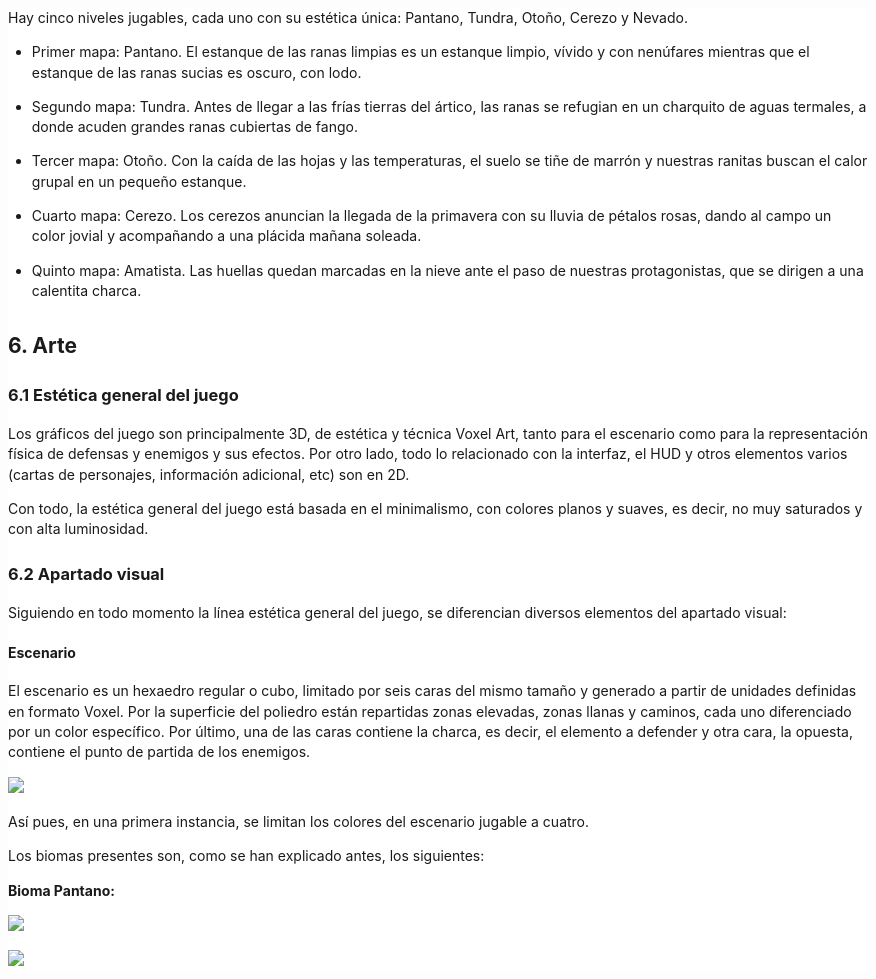 Hay cinco niveles jugables, cada uno con su estética única: Pantano, Tundra, Otoño, Cerezo y Nevado.

- Primer mapa: Pantano. El estanque de las ranas limpias es un estanque limpio, vívido y con nenúfares mientras que el estanque de las ranas sucias es oscuro, con lodo.

- Segundo mapa: Tundra. Antes de llegar a las frías tierras del ártico, las ranas se refugian en un charquito de aguas termales, a donde acuden grandes ranas cubiertas de fango. 

- Tercer mapa: Otoño. Con la caída de las hojas y las temperaturas, el suelo se tiñe de marrón y nuestras ranitas buscan el calor grupal en un pequeño estanque. 

- Cuarto mapa: Cerezo. Los cerezos anuncian la llegada de la primavera con su lluvia de pétalos rosas, dando al campo un color jovial y acompañando a una plácida mañana soleada.

- Quinto mapa: Amatista. Las huellas quedan marcadas en la nieve ante el paso de nuestras protagonistas, que se dirigen a una calentita charca. 


## 6. Arte

### 6.1 Estética general del juego

Los gráficos del juego son principalmente 3D, de estética y técnica Voxel Art, tanto para el escenario como para la representación física de defensas y enemigos y sus efectos. Por otro lado, todo lo relacionado con la interfaz, el HUD y otros elementos varios (cartas de personajes, información adicional, etc) son en 2D.

Con todo, la estética general del juego está basada en el minimalismo, con colores planos y suaves, es decir, no muy saturados y con alta luminosidad.


### 6.2 Apartado visual

Siguiendo en todo momento la línea estética general del juego, se diferencian diversos elementos del apartado visual:

#### Escenario

El escenario es un hexaedro regular o cubo, limitado por seis caras del mismo tamaño y generado a partir de unidades definidas en formato Voxel. Por la superficie del poliedro están repartidas zonas elevadas, zonas llanas y caminos, cada uno diferenciado por un color específico. Por último, una de las caras contiene la charca, es decir, el elemento a defender y otra cara, la opuesta, contiene el punto de partida de los enemigos.

![](https://lh5.googleusercontent.com/1pp7M7gs_g1WoIg_xEuAlbCaI-q7GpncsJo5DxNHqUQL1ByV5s9OGFHVqFiTTYkGQAjDMign6c0eZUf87mPH5SDK2_bB-pbNMn-9uj5dNo75ePGSPz11JoL5_9HwieehbhHEpByZ)

Así pues, en una primera instancia, se limitan los colores del escenario jugable a cuatro.

Los biomas presentes son, como se han explicado antes, los siguientes:

**Bioma Pantano:**

![](https://user-images.githubusercontent.com/56488179/142777057-986df292-81c3-43f9-9842-efd53bd7c35f.png)

![](https://user-images.githubusercontent.com/56488179/142777051-af2f45b9-2ccb-4790-a5c1-a07466fc1b29.png)
